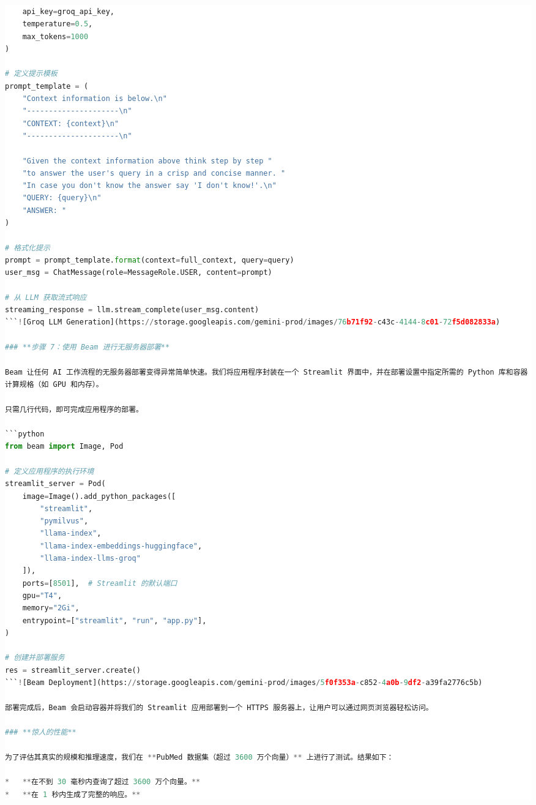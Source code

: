 ```python
    api_key=groq_api_key,
    temperature=0.5,
    max_tokens=1000
)

# 定义提示模板
prompt_template = (
    "Context information is below.\n"
    "---------------------\n"
    "CONTEXT: {context}\n"
    "---------------------\n"

    "Given the context information above think step by step "
    "to answer the user's query in a crisp and concise manner. "
    "In case you don't know the answer say 'I don't know!'.\n"
    "QUERY: {query}\n"
    "ANSWER: "
)

# 格式化提示
prompt = prompt_template.format(context=full_context, query=query)
user_msg = ChatMessage(role=MessageRole.USER, content=prompt)

# 从 LLM 获取流式响应
streaming_response = llm.stream_complete(user_msg.content)
```![Groq LLM Generation](https://storage.googleapis.com/gemini-prod/images/76b71f92-c43c-4144-8c01-72f5d082833a)

### **步骤 7：使用 Beam 进行无服务器部署**

Beam 让任何 AI 工作流程的无服务器部署变得异常简单快速。我们将应用程序封装在一个 Streamlit 界面中，并在部署设置中指定所需的 Python 库和容器计算规格（如 GPU 和内存）。

只需几行代码，即可完成应用程序的部署。

```python
from beam import Image, Pod

# 定义应用程序的执行环境
streamlit_server = Pod(
    image=Image().add_python_packages([
        "streamlit",
        "pymilvus",
        "llama-index",
        "llama-index-embeddings-huggingface",
        "llama-index-llms-groq"
    ]),
    ports=[8501],  # Streamlit 的默认端口
    gpu="T4",
    memory="2Gi",
    entrypoint=["streamlit", "run", "app.py"],
)

# 创建并部署服务
res = streamlit_server.create()
```![Beam Deployment](https://storage.googleapis.com/gemini-prod/images/5f0f353a-c852-4a0b-9df2-a39fa2776c5b)

部署完成后，Beam 会启动容器并将我们的 Streamlit 应用部署到一个 HTTPS 服务器上，让用户可以通过网页浏览器轻松访问。

### **惊人的性能**

为了评估其真实的规模和推理速度，我们在 **PubMed 数据集（超过 3600 万个向量）** 上进行了测试。结果如下：

*   **在不到 30 毫秒内查询了超过 3600 万个向量。**
*   **在 1 秒内生成了完整的响应。**
```